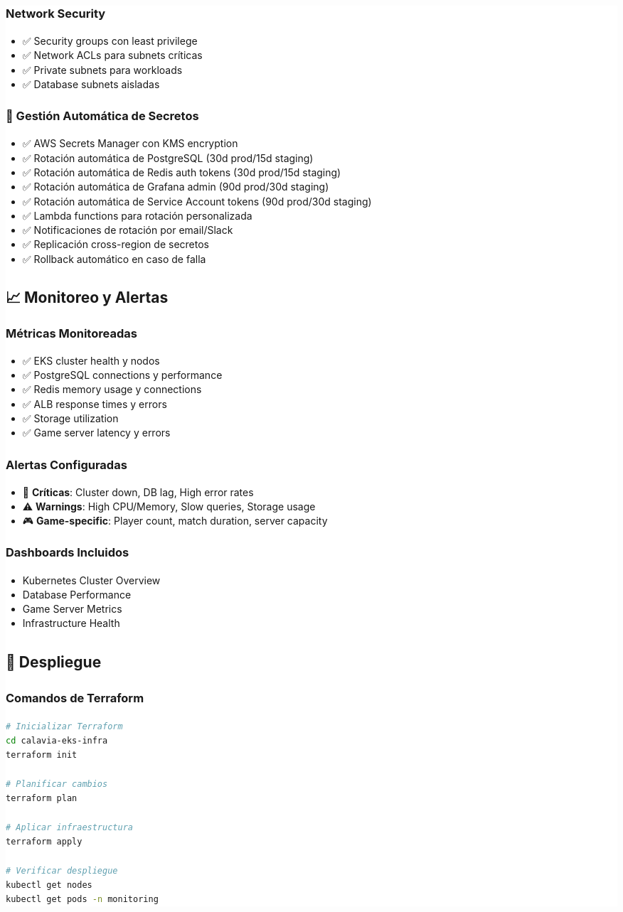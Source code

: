 ### Network Security
- ✅ Security groups con least privilege
- ✅ Network ACLs para subnets críticas
- ✅ Private subnets para workloads
- ✅ Database subnets aisladas

### 🔑 Gestión Automática de Secretos
- ✅ AWS Secrets Manager con KMS encryption
- ✅ Rotación automática de PostgreSQL (30d prod/15d staging)
- ✅ Rotación automática de Redis auth tokens (30d prod/15d staging)
- ✅ Rotación automática de Grafana admin (90d prod/30d staging)
- ✅ Rotación automática de Service Account tokens (90d prod/30d staging)
- ✅ Lambda functions para rotación personalizada
- ✅ Notificaciones de rotación por email/Slack
- ✅ Replicación cross-region de secretos
- ✅ Rollback automático en caso de falla

## 📈 Monitoreo y Alertas

### Métricas Monitoreadas
- ✅ EKS cluster health y nodos
- ✅ PostgreSQL connections y performance
- ✅ Redis memory usage y connections
- ✅ ALB response times y errors
- ✅ Storage utilization
- ✅ Game server latency y errors

### Alertas Configuradas
- 🚨 **Críticas**: Cluster down, DB lag, High error rates
- ⚠️ **Warnings**: High CPU/Memory, Slow queries, Storage usage
- 🎮 **Game-specific**: Player count, match duration, server capacity

### Dashboards Incluidos
- Kubernetes Cluster Overview
- Database Performance
- Game Server Metrics
- Infrastructure Health

## 🚀 Despliegue

### Comandos de Terraform
```bash
# Inicializar Terraform
cd calavia-eks-infra
terraform init

# Planificar cambios
terraform plan

# Aplicar infraestructura
terraform apply

# Verificar despliegue
kubectl get nodes
kubectl get pods -n monitoring
```
